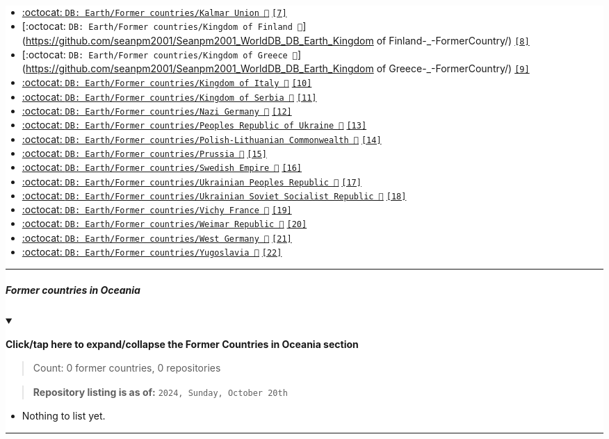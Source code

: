 - [:octocat: `DB: Earth/Former countries/Kalmar Union 🏴️`](https://github.com/seanpm2001/Seanpm2001_WorldDB_DB_Earth_Kalmar-Union-_-FormerCountry/) [`[7]`](#FC-EUROPE7)
- [:octocat: `DB: Earth/Former countries/Kingdom of Finland 🏴️`](https://github.com/seanpm2001/Seanpm2001_WorldDB_DB_Earth_Kingdom of Finland-_-FormerCountry/) [`[8]`](#FC-EUROPE8)
- [:octocat: `DB: Earth/Former countries/Kingdom of Greece 🏴️`](https://github.com/seanpm2001/Seanpm2001_WorldDB_DB_Earth_Kingdom of Greece-_-FormerCountry/) [`[9]`](#FC-EUROPE9)
- [:octocat: `DB: Earth/Former countries/Kingdom of Italy 🏴️`](https://github.com/seanpm2001/Seanpm2001_WorldDB_DB_Earth_Kingdom-of-Italy-_-FormerCountry/) [`[10]`](#FC-EUROPE10)
- [:octocat: `DB: Earth/Former countries/Kingdom of Serbia 🏴️`](https://github.com/seanpm2001/Seanpm2001_WorldDB_DB_Earth_Kingdom-of-Serbia-_-FormerCountry/) [`[11]`](#FC-EUROPE11)
- [:octocat: `DB: Earth/Former countries/Nazi Germany 🏴️`](https://github.com/seanpm2001/Seanpm2001_WorldDB_DB_Earth_Nazi-Germany-_-FormerCountry/) [`[12]`](#FC-EUROPE12)
- [:octocat: `DB: Earth/Former countries/Peoples Republic of Ukraine 🏴️`](https://github.com/seanpm2001/Seanpm2001_WorldDB_DB_Earth_Peoples-Republic-of-Ukraine-_-FormerCountry/) [`[13]`](#FC-EUROPE13)
- [:octocat: `DB: Earth/Former countries/Polish-Lithuanian Commonwealth 🏴️`](https://github.com/seanpm2001/Seanpm2001_WorldDB_DB_Earth_Polish-Lithuanian-Commonwealth-_-FormerCountry/) [`[14]`](#FC-EUROPE14)
- [:octocat: `DB: Earth/Former countries/Prussia 🏴️`](https://github.com/seanpm2001/Seanpm2001_WorldDB_DB_Earth_Prussia-_-FormerCountry/) [`[15]`](#FC-EUROPE15)
- [:octocat: `DB: Earth/Former countries/Swedish Empire 🏴️`](https://github.com/seanpm2001/Seanpm2001_WorldDB_DB_Earth_Swedish-Empire-_-FormerCountry/) [`[16]`](#FC-EUROPE16)
- [:octocat: `DB: Earth/Former countries/Ukrainian Peoples Republic 🏴️`](https://github.com/seanpm2001/Seanpm2001_WorldDB_DB_Earth_Ukrainian-Peoples-Republic-_-FormerCountry/) [`[17]`](#FC-EUROPE17)
- [:octocat: `DB: Earth/Former countries/Ukrainian Soviet Socialist Republic 🏴️`](https://github.com/seanpm2001/Seanpm2001_WorldDB_DB_Earth_Ukrainian-Soviet-Socialist-Republic-_-FormerCountry/) [`[18]`](#FC-EUROPE18)
- [:octocat: `DB: Earth/Former countries/Vichy France 🏴️`](https://github.com/seanpm2001/Seanpm2001_WorldDB_DB_Earth_Vichy-France-_-FormerCountry/) [`[19]`](#FC-EUROPE19)
- [:octocat: `DB: Earth/Former countries/Weimar Republic 🏴️`](https://github.com/seanpm2001/Seanpm2001_WorldDB_DB_Earth_Weimar-Republic-_-FormerCountry/) [`[20]`](#FC-EUROPE20)
- [:octocat: `DB: Earth/Former countries/West Germany 🏴️`](https://github.com/seanpm2001/Seanpm2001_WorldDB_DB_Earth_West-Germany-_-FormerCountry/) [`[21]`](#FC-EUROPE21)
- [:octocat: `DB: Earth/Former countries/Yugoslavia 🏴️`](https://github.com/seanpm2001/Seanpm2001_WorldDB_DB_Earth_Yugoslavia-_-FormerCountry/) [`[22]`](#FC-EUROPE22)

</details> 

---

##### Former countries in Oceania

<details open><summary><p lang="en"><b>Click/tap here to expand/collapse the Former Countries in Oceania section</b></p></summary>

> Count: 0 former countries, 0 repositories

> **Repository listing is as of:** `2024, Sunday, October 20th`

- Nothing to list yet.

</details> 

---
